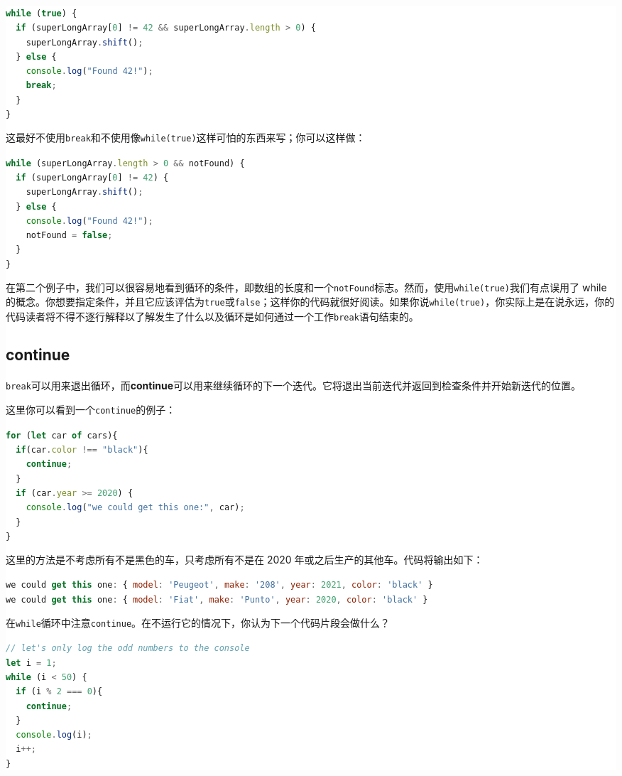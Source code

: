 ```js
while (true) {
  if (superLongArray[0] != 42 && superLongArray.length > 0) {
    superLongArray.shift();
  } else {
    console.log("Found 42!");
    break;
  }
} 
```

这最好不使用`break`和不使用像`while(true)`这样可怕的东西来写；你可以这样做：

```js
while (superLongArray.length > 0 && notFound) {
  if (superLongArray[0] != 42) {
    superLongArray.shift();
  } else {
    console.log("Found 42!");
    notFound = false;
  }
} 
```

在第二个例子中，我们可以很容易地看到循环的条件，即数组的长度和一个`notFound`标志。然而，使用`while(true)`我们有点误用了 while 的概念。你想要指定条件，并且它应该评估为`true`或`false`；这样你的代码就很好阅读。如果你说`while(true)`，你实际上是在说永远，你的代码读者将不得不逐行解释以了解发生了什么以及循环是如何通过一个工作`break`语句结束的。

## continue

`break`可以用来退出循环，而**continue**可以用来继续循环的下一个迭代。它将退出当前迭代并返回到检查条件并开始新迭代的位置。

这里你可以看到一个`continue`的例子：

```js
for (let car of cars){
  if(car.color !== "black"){
    continue;
  }
  if (car.year >= 2020) {
    console.log("we could get this one:", car);
  }
} 
```

这里的方法是不考虑所有不是黑色的车，只考虑所有不是在 2020 年或之后生产的其他车。代码将输出如下：

```js
we could get this one: { model: 'Peugeot', make: '208', year: 2021, color: 'black' }
we could get this one: { model: 'Fiat', make: 'Punto', year: 2020, color: 'black' } 
```

在`while`循环中注意`continue`。在不运行它的情况下，你认为下一个代码片段会做什么？

```js
// let's only log the odd numbers to the console
let i = 1;
while (i < 50) {
  if (i % 2 === 0){
    continue;
  }
  console.log(i);
  i++;
} 
```
